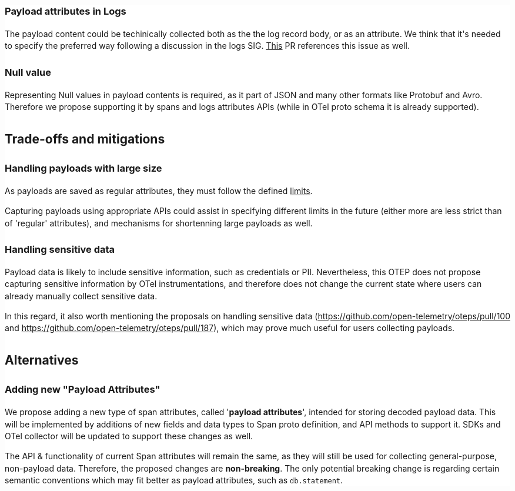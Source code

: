 ### Payload attributes in Logs

The payload content could be techinically collected both as the the log record body, or as an attribute.
We think that it's needed to specify the preferred way following a discussion in the logs SIG.
[This](https://github.com/open-telemetry/opentelemetry-specification/pull/2926) PR references this issue as well.

### Null value

Representing Null values in payload contents is required, as it part of JSON and many other formats
like Protobuf and Avro. Therefore we propose supporting it by spans and logs attributes APIs (while
in OTel proto schema it is already supported).

## Trade-offs and mitigations

### Handling payloads with large size

As payloads are saved as regular attributes, they must follow the defined [limits](https://github.com/alanwest/opentelemetry-specification/blob/eb551bc9cf50d93463f20585686194d62887e044/specification/common/README.md#attribute-limits).

Capturing payloads using appropriate APIs could assist in specifying different limits in the future (either
more are less strict than of 'regular' attributes), and mechanisms for shortenning large payloads as well. 

### Handling sensitive data

Payload data is likely to include sensitive information, such as credentials or PII.
Nevertheless, this OTEP does not propose capturing sensitive information by OTel instrumentations, and therefore
does not change the current state where users can already manually collect sensitive data.

In this regard, it also worth mentioning the proposals on handling sensitive data (<https://github.com/open-telemetry/oteps/pull/100> and
<https://github.com/open-telemetry/oteps/pull/187>), which may prove much useful for users collecting payloads.


## Alternatives

### Adding new "Payload Attributes"

We propose adding a new type of span attributes, called '**payload attributes**', intended for storing decoded payload data. This will be implemented by additions of new fields and data types to Span proto definition, and API methods to support it. SDKs and OTel collector will be updated to support these changes as well.

The API & functionality of current Span attributes will remain the same, as they will
still be used for collecting general-purpose, non-payload data. Therefore, the proposed changes are **non-breaking**. The only potential breaking change is regarding certain semantic conventions which may fit better as payload attributes, such as `db.statement`.
